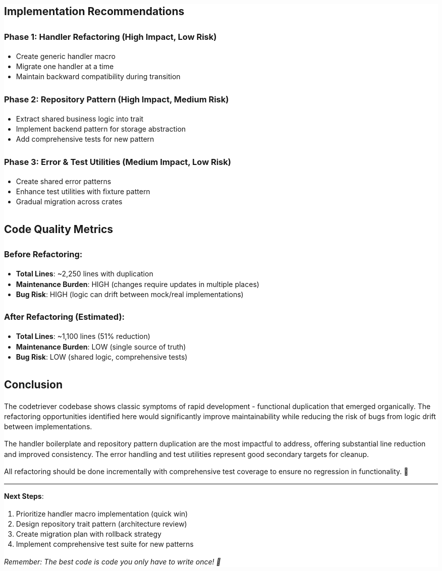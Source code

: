 ## Implementation Recommendations

### Phase 1: Handler Refactoring (High Impact, Low Risk)
- Create generic handler macro
- Migrate one handler at a time
- Maintain backward compatibility during transition

### Phase 2: Repository Pattern (High Impact, Medium Risk)  
- Extract shared business logic into trait
- Implement backend pattern for storage abstraction
- Add comprehensive tests for new pattern

### Phase 3: Error & Test Utilities (Medium Impact, Low Risk)
- Create shared error patterns
- Enhance test utilities with fixture pattern
- Gradual migration across crates

## Code Quality Metrics

### Before Refactoring:
- **Total Lines**: ~2,250 lines with duplication
- **Maintenance Burden**: HIGH (changes require updates in multiple places)
- **Bug Risk**: HIGH (logic can drift between mock/real implementations)

### After Refactoring (Estimated):
- **Total Lines**: ~1,100 lines (51% reduction)
- **Maintenance Burden**: LOW (single source of truth)
- **Bug Risk**: LOW (shared logic, comprehensive tests)

## Conclusion

The codetriever codebase shows classic symptoms of rapid development - functional duplication that emerged organically. The refactoring opportunities identified here would significantly improve maintainability while reducing the risk of bugs from logic drift between implementations.

The handler boilerplate and repository pattern duplication are the most impactful to address, offering substantial line reduction and improved consistency. The error handling and test utilities represent good secondary targets for cleanup.

All refactoring should be done incrementally with comprehensive test coverage to ensure no regression in functionality. 🚀

---

**Next Steps**: 
1. Prioritize handler macro implementation (quick win)
2. Design repository trait pattern (architecture review)
3. Create migration plan with rollback strategy
4. Implement comprehensive test suite for new patterns

*Remember: The best code is code you only have to write once! 💯*